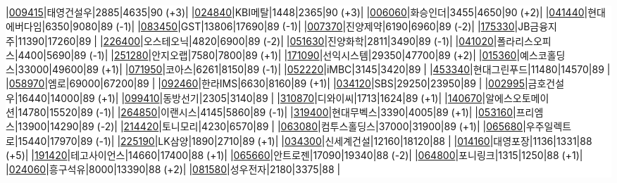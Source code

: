 |[009415](https://finance.daum.net/quotes/A009415)|태영건설우|2885|4635|90 (+3)|
|[024840](https://finance.daum.net/quotes/A024840)|KBI메탈|1448|2365|90 (+3)|
|[006060](https://finance.daum.net/quotes/A006060)|화승인더|3455|4650|90 (+2)|
|[041440](https://finance.daum.net/quotes/A041440)|현대에버다임|6350|9080|89 (-1)|
|[083450](https://finance.daum.net/quotes/A083450)|GST|13806|17690|89 (-1)|
|[007370](https://finance.daum.net/quotes/A007370)|진양제약|6190|6960|89 (-2)|
|[175330](https://finance.daum.net/quotes/A175330)|JB금융지주|11390|17260|89 |
|[226400](https://finance.daum.net/quotes/A226400)|오스테오닉|4820|6900|89 (-2)|
|[051630](https://finance.daum.net/quotes/A051630)|진양화학|2811|3490|89 (-1)|
|[041020](https://finance.daum.net/quotes/A041020)|폴라리스오피스|4400|5690|89 (-1)|
|[251280](https://finance.daum.net/quotes/A251280)|안지오랩|7580|7800|89 (+1)|
|[171090](https://finance.daum.net/quotes/A171090)|선익시스템|29350|47700|89 (+2)|
|[015360](https://finance.daum.net/quotes/A015360)|예스코홀딩스|33000|49600|89 (+1)|
|[071950](https://finance.daum.net/quotes/A071950)|코아스|6261|8150|89 (-1)|
|[052220](https://finance.daum.net/quotes/A052220)|iMBC|3145|3420|89 |
|[453340](https://finance.daum.net/quotes/A453340)|현대그린푸드|11480|14570|89 |
|[058970](https://finance.daum.net/quotes/A058970)|엠로|69000|67200|89 |
|[092460](https://finance.daum.net/quotes/A092460)|한라IMS|6630|8160|89 (+1)|
|[034120](https://finance.daum.net/quotes/A034120)|SBS|29250|23950|89 |
|[002995](https://finance.daum.net/quotes/A002995)|금호건설우|16440|14000|89 (+1)|
|[099410](https://finance.daum.net/quotes/A099410)|동방선기|2305|3140|89 |
|[310870](https://finance.daum.net/quotes/A310870)|디와이씨|1713|1624|89 (+1)|
|[140670](https://finance.daum.net/quotes/A140670)|알에스오토메이션|14780|15520|89 (-1)|
|[264850](https://finance.daum.net/quotes/A264850)|이랜시스|4145|5860|89 (-1)|
|[319400](https://finance.daum.net/quotes/A319400)|현대무벡스|3390|4005|89 (+1)|
|[053160](https://finance.daum.net/quotes/A053160)|프리엠스|13900|14290|89 (-2)|
|[214420](https://finance.daum.net/quotes/A214420)|토니모리|4230|6570|89 |
|[063080](https://finance.daum.net/quotes/A063080)|컴투스홀딩스|37000|31900|89 (+1)|
|[065680](https://finance.daum.net/quotes/A065680)|우주일렉트로|15440|17970|89 (-1)|
|[225190](https://finance.daum.net/quotes/A225190)|LK삼양|1890|2710|89 (+1)|
|[034300](https://finance.daum.net/quotes/A034300)|신세계건설|12160|18120|88 |
|[014160](https://finance.daum.net/quotes/A014160)|대영포장|1136|1331|88 (+5)|
|[191420](https://finance.daum.net/quotes/A191420)|테고사이언스|14660|17400|88 (+1)|
|[065660](https://finance.daum.net/quotes/A065660)|안트로젠|17090|19340|88 (-2)|
|[064800](https://finance.daum.net/quotes/A064800)|포니링크|1315|1250|88 (+1)|
|[024060](https://finance.daum.net/quotes/A024060)|흥구석유|8000|13390|88 (+2)|
|[081580](https://finance.daum.net/quotes/A081580)|성우전자|2180|3375|88 |
